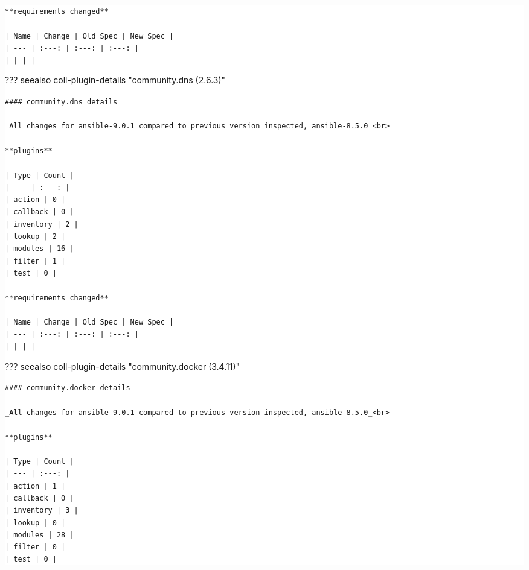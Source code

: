     **requirements changed**

    | Name | Change | Old Spec | New Spec |
    | --- | :---: | :---: | :---: |
    | | | |

??? seealso coll-plugin-details "community.dns (2.6.3)"

    #### community.dns details

    _All changes for ansible-9.0.1 compared to previous version inspected, ansible-8.5.0_<br>
    
    **plugins**

    | Type | Count |
    | --- | :---: |
    | action | 0 |
    | callback | 0 |
    | inventory | 2 |
    | lookup | 2 |
    | modules | 16 |
    | filter | 1 |
    | test | 0 |

    **requirements changed**

    | Name | Change | Old Spec | New Spec |
    | --- | :---: | :---: | :---: |
    | | | |

??? seealso coll-plugin-details "community.docker (3.4.11)"

    #### community.docker details

    _All changes for ansible-9.0.1 compared to previous version inspected, ansible-8.5.0_<br>
    
    **plugins**

    | Type | Count |
    | --- | :---: |
    | action | 1 |
    | callback | 0 |
    | inventory | 3 |
    | lookup | 0 |
    | modules | 28 |
    | filter | 0 |
    | test | 0 |
